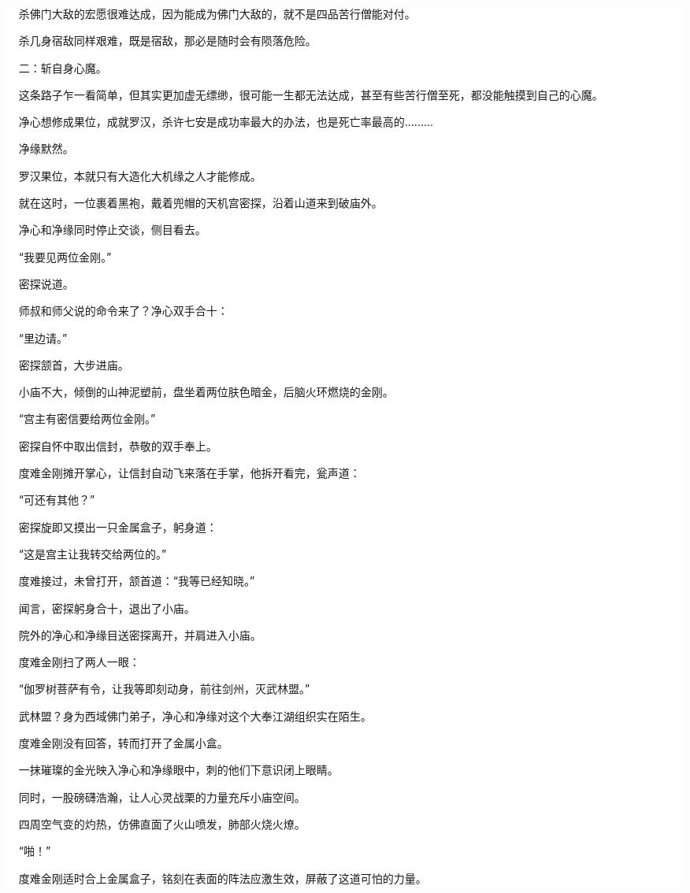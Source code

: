     杀佛门大敌的宏愿很难达成，因为能成为佛门大敌的，就不是四品苦行僧能对付。

    杀几身宿敌同样艰难，既是宿敌，那必是随时会有陨落危险。

    二：斩自身心魔。

    这条路子乍一看简单，但其实更加虚无缥缈，很可能一生都无法达成，甚至有些苦行僧至死，都没能触摸到自己的心魔。

    净心想修成果位，成就罗汉，杀许七安是成功率最大的办法，也是死亡率最高的.........

    净缘默然。

    罗汉果位，本就只有大造化大机缘之人才能修成。

    就在这时，一位裹着黑袍，戴着兜帽的天机宫密探，沿着山道来到破庙外。

    净心和净缘同时停止交谈，侧目看去。

    “我要见两位金刚。”

    密探说道。

    师叔和师父说的命令来了？净心双手合十：

    “里边请。”

    密探颔首，大步进庙。

    小庙不大，倾倒的山神泥塑前，盘坐着两位肤色暗金，后脑火环燃烧的金刚。

    “宫主有密信要给两位金刚。”

    密探自怀中取出信封，恭敬的双手奉上。

    度难金刚摊开掌心，让信封自动飞来落在手掌，他拆开看完，瓮声道：

    “可还有其他？”

    密探旋即又摸出一只金属盒子，躬身道：

    “这是宫主让我转交给两位的。”

    度难接过，未曾打开，颔首道：“我等已经知晓。”

    闻言，密探躬身合十，退出了小庙。

    院外的净心和净缘目送密探离开，并肩进入小庙。

    度难金刚扫了两人一眼：

    “伽罗树菩萨有令，让我等即刻动身，前往剑州，灭武林盟。”

    武林盟？身为西域佛门弟子，净心和净缘对这个大奉江湖组织实在陌生。

    度难金刚没有回答，转而打开了金属小盒。

    一抹璀璨的金光映入净心和净缘眼中，刺的他们下意识闭上眼睛。

    同时，一股磅礴浩瀚，让人心灵战栗的力量充斥小庙空间。

    四周空气变的灼热，仿佛直面了火山喷发，肺部火烧火燎。

    “啪！”

    度难金刚适时合上金属盒子，铭刻在表面的阵法应激生效，屏蔽了这道可怕的力量。
